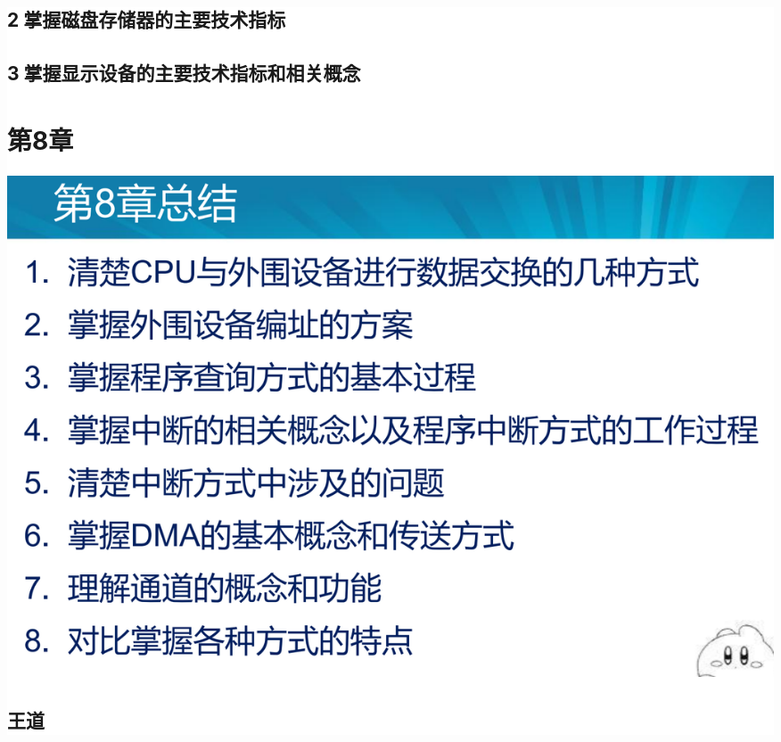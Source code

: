 

## 2 掌握磁盘存储器的主要技术指标



## 3 掌握显示设备的主要技术指标和相关概念

# 第8章 

![image-20250609190745507](计组总复习/image-20250609190745507.png)

## 王道
